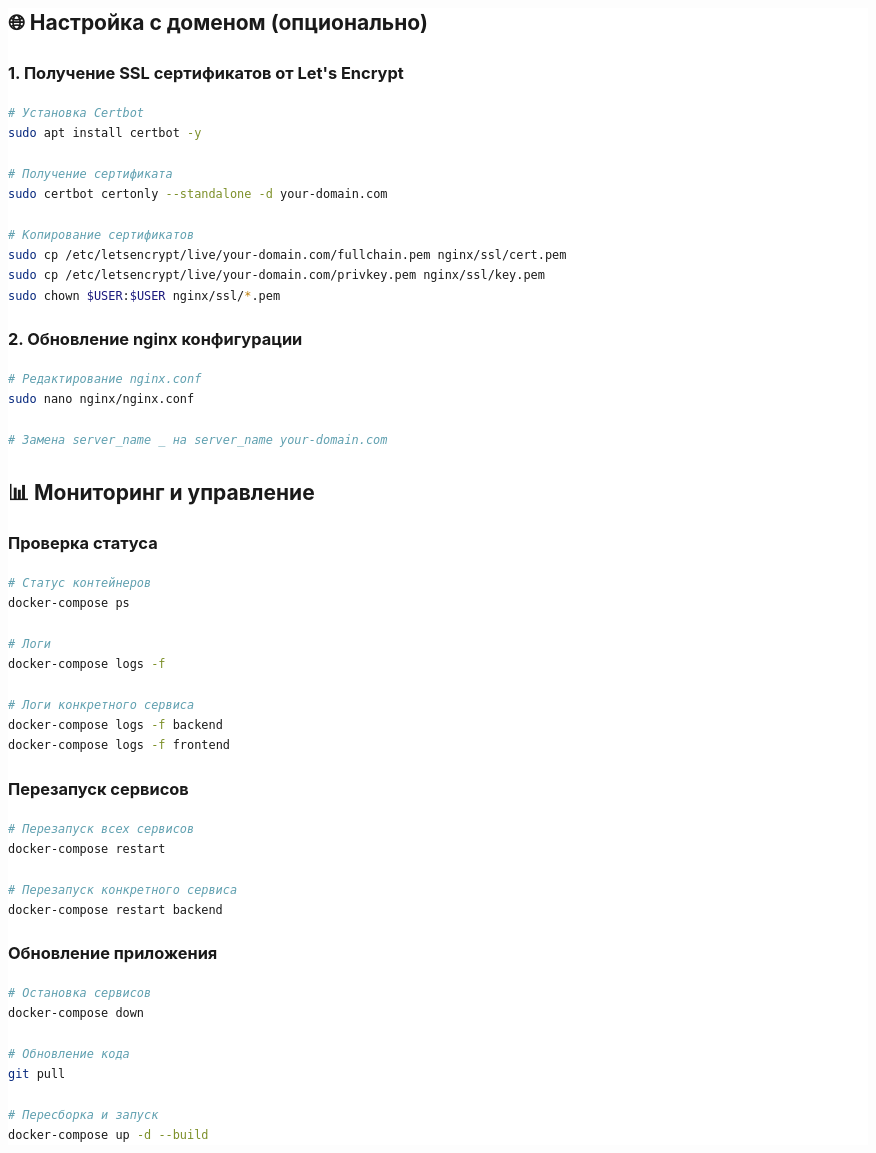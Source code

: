 ## 🌐 Настройка с доменом (опционально)

### 1. Получение SSL сертификатов от Let's Encrypt
```bash
# Установка Certbot
sudo apt install certbot -y

# Получение сертификата
sudo certbot certonly --standalone -d your-domain.com

# Копирование сертификатов
sudo cp /etc/letsencrypt/live/your-domain.com/fullchain.pem nginx/ssl/cert.pem
sudo cp /etc/letsencrypt/live/your-domain.com/privkey.pem nginx/ssl/key.pem
sudo chown $USER:$USER nginx/ssl/*.pem
```

### 2. Обновление nginx конфигурации
```bash
# Редактирование nginx.conf
sudo nano nginx/nginx.conf

# Замена server_name _ на server_name your-domain.com
```

## 📊 Мониторинг и управление

### Проверка статуса
```bash
# Статус контейнеров
docker-compose ps

# Логи
docker-compose logs -f

# Логи конкретного сервиса
docker-compose logs -f backend
docker-compose logs -f frontend
```

### Перезапуск сервисов
```bash
# Перезапуск всех сервисов
docker-compose restart

# Перезапуск конкретного сервиса
docker-compose restart backend
```

### Обновление приложения
```bash
# Остановка сервисов
docker-compose down

# Обновление кода
git pull

# Пересборка и запуск
docker-compose up -d --build
```
